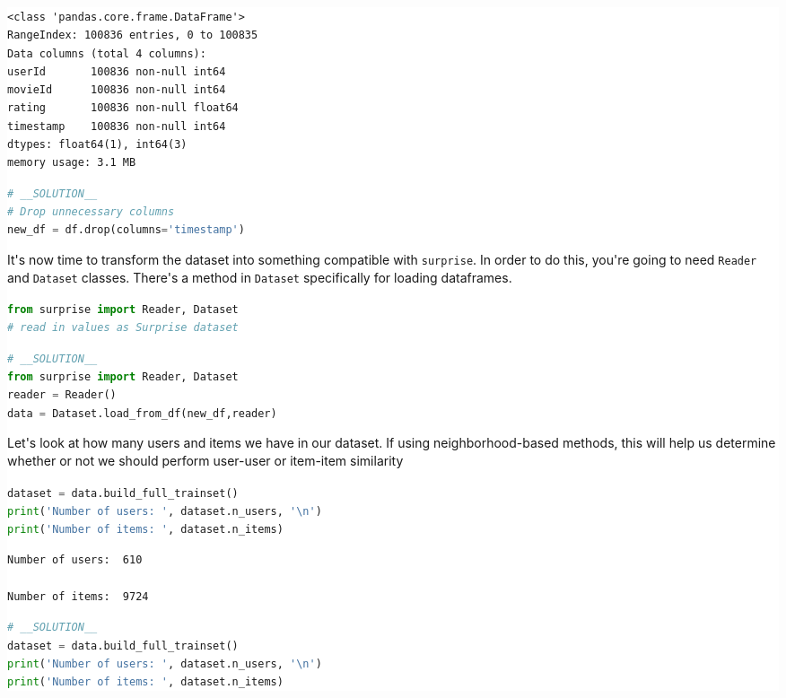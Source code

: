     <class 'pandas.core.frame.DataFrame'>
    RangeIndex: 100836 entries, 0 to 100835
    Data columns (total 4 columns):
    userId       100836 non-null int64
    movieId      100836 non-null int64
    rating       100836 non-null float64
    timestamp    100836 non-null int64
    dtypes: float64(1), int64(3)
    memory usage: 3.1 MB



```python
# __SOLUTION__ 
# Drop unnecessary columns
new_df = df.drop(columns='timestamp')
```

It's now time to transform the dataset into something compatible with `surprise`. In order to do this, you're going to need `Reader` and `Dataset` classes. There's a method in `Dataset` specifically for loading dataframes.


```python
from surprise import Reader, Dataset
# read in values as Surprise dataset 


```


```python
# __SOLUTION__ 
from surprise import Reader, Dataset
reader = Reader()
data = Dataset.load_from_df(new_df,reader)
```

Let's look at how many users and items we have in our dataset. If using neighborhood-based methods, this will help us determine whether or not we should perform user-user or item-item similarity


```python
dataset = data.build_full_trainset()
print('Number of users: ', dataset.n_users, '\n')
print('Number of items: ', dataset.n_items)
```

    Number of users:  610 
    
    Number of items:  9724



```python
# __SOLUTION__ 
dataset = data.build_full_trainset()
print('Number of users: ', dataset.n_users, '\n')
print('Number of items: ', dataset.n_items)
```
